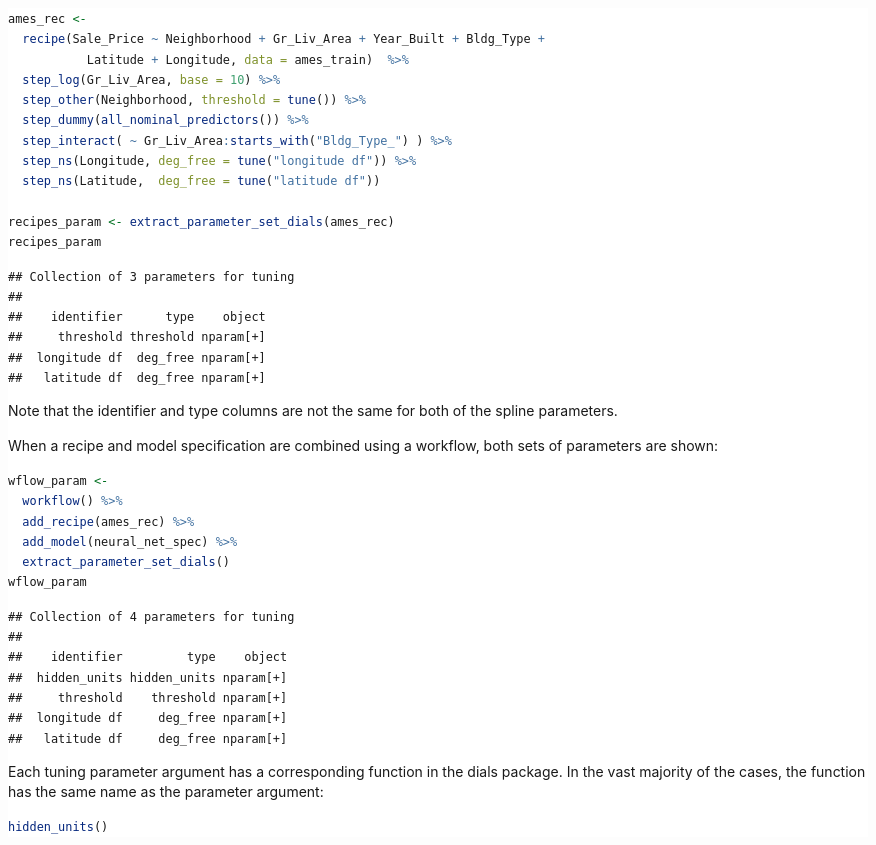 
```r
ames_rec <- 
  recipe(Sale_Price ~ Neighborhood + Gr_Liv_Area + Year_Built + Bldg_Type + 
           Latitude + Longitude, data = ames_train)  %>%
  step_log(Gr_Liv_Area, base = 10) %>% 
  step_other(Neighborhood, threshold = tune()) %>% 
  step_dummy(all_nominal_predictors()) %>% 
  step_interact( ~ Gr_Liv_Area:starts_with("Bldg_Type_") ) %>% 
  step_ns(Longitude, deg_free = tune("longitude df")) %>% 
  step_ns(Latitude,  deg_free = tune("latitude df"))

recipes_param <- extract_parameter_set_dials(ames_rec)
recipes_param
```

```
## Collection of 3 parameters for tuning
## 
##    identifier      type    object
##     threshold threshold nparam[+]
##  longitude df  deg_free nparam[+]
##   latitude df  deg_free nparam[+]
```

Note that the identifier and type columns are not the same for both of the spline parameters. 

When a recipe and model specification are combined using a workflow, both sets of parameters are shown:


```r
wflow_param <- 
  workflow() %>% 
  add_recipe(ames_rec) %>% 
  add_model(neural_net_spec) %>% 
  extract_parameter_set_dials()
wflow_param
```

```
## Collection of 4 parameters for tuning
## 
##    identifier         type    object
##  hidden_units hidden_units nparam[+]
##     threshold    threshold nparam[+]
##  longitude df     deg_free nparam[+]
##   latitude df     deg_free nparam[+]
```

Each tuning parameter argument has a corresponding function in the dials package. In the vast majority of the cases, the function has the same name as the parameter argument:


```r
hidden_units()
```
